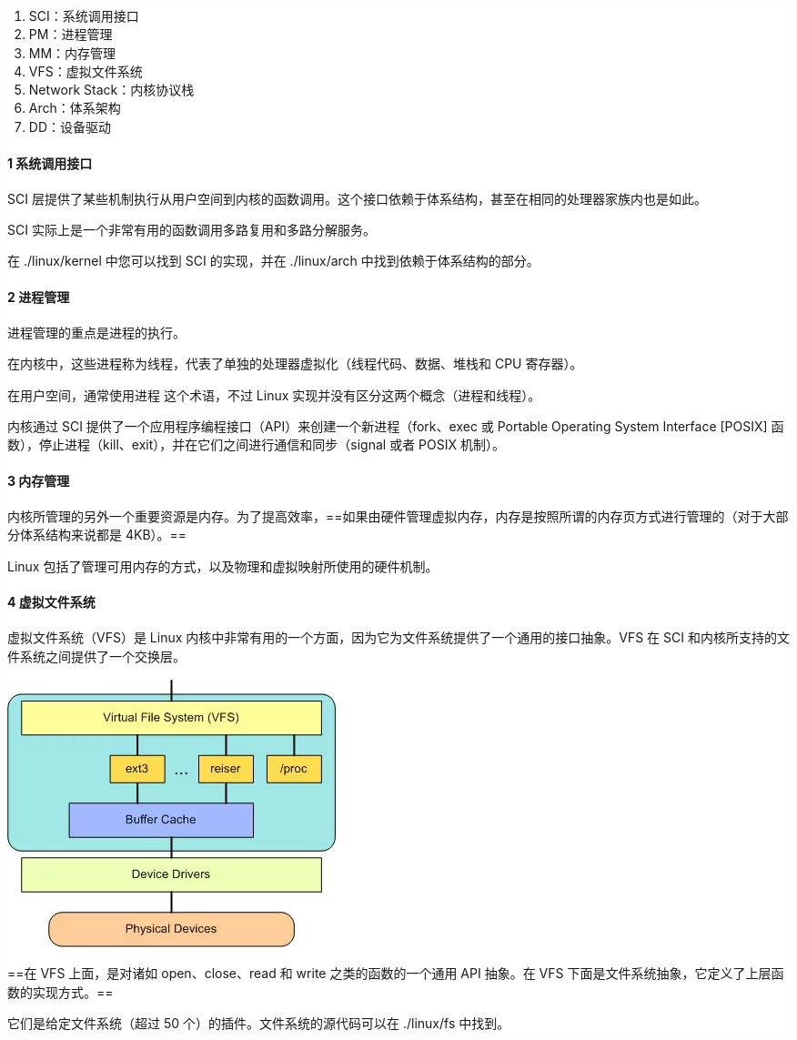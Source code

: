 1. SCI：系统调用接口 
2. PM：进程管理 
3. MM：内存管理 
4. VFS：虚拟文件系统 
5. Network Stack：内核协议栈 
6. Arch：体系架构
7. DD：设备驱动

#### 1 系统调用接口

SCI 层提供了某些机制执行从用户空间到内核的函数调用。这个接口依赖于体系结构，甚至在相同的处理器家族内也是如此。

SCI 实际上是一个非常有用的函数调用多路复用和多路分解服务。

在 ./linux/kernel 中您可以找到 SCI 的实现，并在 ./linux/arch 中找到依赖于体系结构的部分。

#### 2 进程管理

进程管理的重点是进程的执行。

在内核中，这些进程称为线程，代表了单独的处理器虚拟化（线程代码、数据、堆栈和 CPU 寄存器）。

在用户空间，通常使用进程 这个术语，不过 Linux 实现并没有区分这两个概念（进程和线程）。

内核通过 SCI 提供了一个应用程序编程接口（API）来创建一个新进程（fork、exec 或 Portable Operating System Interface [POSIX] 函数），停止进程（kill、exit），并在它们之间进行通信和同步（signal 或者 POSIX 机制）。

#### 3 内存管理

内核所管理的另外一个重要资源是内存。为了提高效率，==如果由硬件管理虚拟内存，内存是按照所谓的内存页方式进行管理的（对于大部分体系结构来说都是 4KB）。==

Linux 包括了管理可用内存的方式，以及物理和虚拟映射所使用的硬件机制。

#### 4 虚拟文件系统

虚拟文件系统（VFS）是 Linux 内核中非常有用的一个方面，因为它为文件系统提供了一个通用的接口抽象。VFS 在 SCI 和内核所支持的文件系统之间提供了一个交换层。

![图片](assets/640-16412772535304.webp)

==在 VFS 上面，是对诸如 open、close、read 和 write 之类的函数的一个通用 API 抽象。在 VFS 下面是文件系统抽象，它定义了上层函数的实现方式。==

它们是给定文件系统（超过 50 个）的插件。文件系统的源代码可以在 ./linux/fs 中找到。
